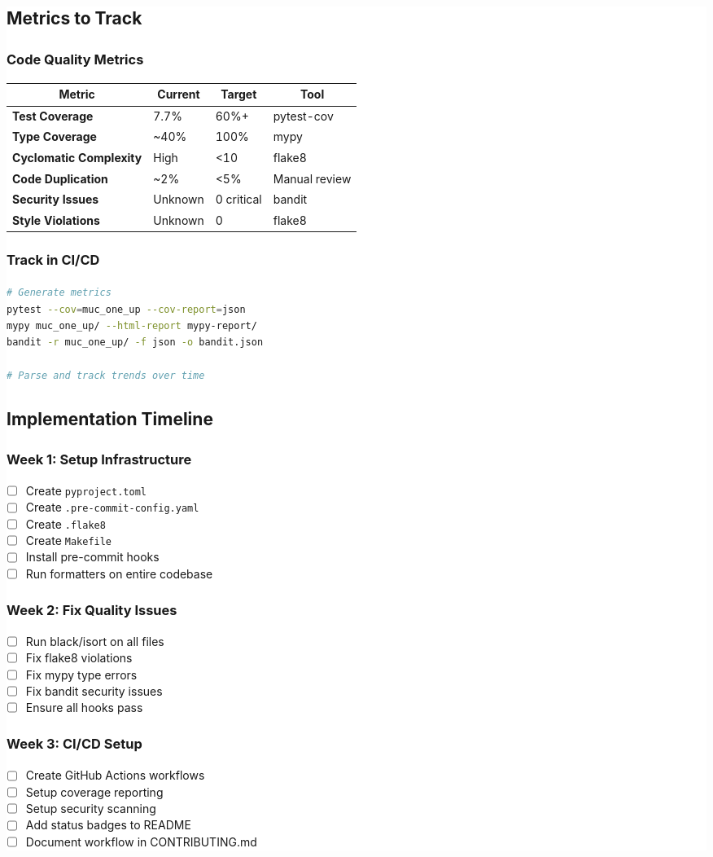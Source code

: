 ## Metrics to Track

### Code Quality Metrics

| Metric | Current | Target | Tool |
|--------|---------|--------|------|
| **Test Coverage** | 7.7% | 60%+ | pytest-cov |
| **Type Coverage** | ~40% | 100% | mypy |
| **Cyclomatic Complexity** | High | <10 | flake8 |
| **Code Duplication** | ~2% | <5% | Manual review |
| **Security Issues** | Unknown | 0 critical | bandit |
| **Style Violations** | Unknown | 0 | flake8 |

### Track in CI/CD

```bash
# Generate metrics
pytest --cov=muc_one_up --cov-report=json
mypy muc_one_up/ --html-report mypy-report/
bandit -r muc_one_up/ -f json -o bandit.json

# Parse and track trends over time
```

## Implementation Timeline

### Week 1: Setup Infrastructure
- [ ] Create `pyproject.toml`
- [ ] Create `.pre-commit-config.yaml`
- [ ] Create `.flake8`
- [ ] Create `Makefile`
- [ ] Install pre-commit hooks
- [ ] Run formatters on entire codebase

### Week 2: Fix Quality Issues
- [ ] Run black/isort on all files
- [ ] Fix flake8 violations
- [ ] Fix mypy type errors
- [ ] Fix bandit security issues
- [ ] Ensure all hooks pass

### Week 3: CI/CD Setup
- [ ] Create GitHub Actions workflows
- [ ] Setup coverage reporting
- [ ] Setup security scanning
- [ ] Add status badges to README
- [ ] Document workflow in CONTRIBUTING.md
